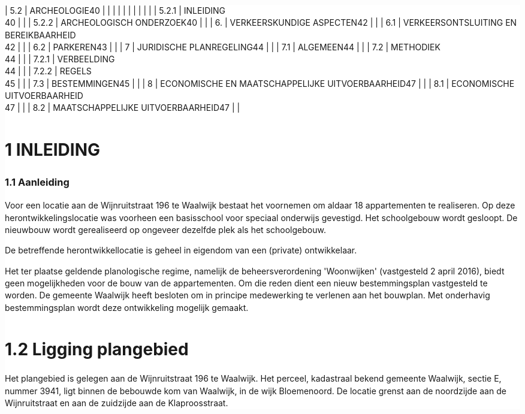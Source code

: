 | 5.2   | ARCHEOLOGIE40                                         |  |
|       |                                                       |  |
|       |                                                       |  |
| 5.2.1 | INLEIDING<br>40                                       |  |
| 5.2.2 | ARCHEOLOGISCH ONDERZOEK40                             |  |
| 6.    | VERKEERSKUNDIGE ASPECTEN42                            |  |
| 6.1   | VERKEERSONTSLUITING EN BEREIKBAARHEID<br>42           |  |
| 6.2   | PARKEREN43                                            |  |
| 7     | JURIDISCHE PLANREGELING44                             |  |
| 7.1   | ALGEMEEN44                                            |  |
| 7.2   | METHODIEK<br>44                                       |  |
| 7.2.1 | VERBEELDING<br>44                                     |  |
| 7.2.2 | REGELS<br>45                                          |  |
| 7.3   | BESTEMMINGEN45                                        |  |
| 8     | ECONOMISCHE EN MAATSCHAPPELIJKE UITVOERBAARHEID47     |  |
| 8.1   | ECONOMISCHE UITVOERBAARHEID<br>47                     |  |
| 8.2   | MAATSCHAPPELIJKE UITVOERBAARHEID47                    |  |

# **1 INLEIDING**

### **1.1 Aanleiding**

Voor een locatie aan de Wijnruitstraat 196 te Waalwijk bestaat het voornemen om aldaar 18 appartementen te realiseren. Op deze herontwikkelingslocatie was voorheen een basisschool voor speciaal onderwijs gevestigd. Het schoolgebouw wordt gesloopt. De nieuwbouw wordt gerealiseerd op ongeveer dezelfde plek als het schoolgebouw.

De betreffende herontwikkellocatie is geheel in eigendom van een (private) ontwikkelaar.

Het ter plaatse geldende planologische regime, namelijk de beheersverordening 'Woonwijken' (vastgesteld 2 april 2016), biedt geen mogelijkheden voor de bouw van de appartementen. Om die reden dient een nieuw bestemmingsplan vastgesteld te worden. De gemeente Waalwijk heeft besloten om in principe medewerking te verlenen aan het bouwplan. Met onderhavig bestemmingsplan wordt deze ontwikkeling mogelijk gemaakt.

# **1.2 Ligging plangebied**

Het plangebied is gelegen aan de Wijnruitstraat 196 te Waalwijk. Het perceel, kadastraal bekend gemeente Waalwijk, sectie E, nummer 3941, ligt binnen de bebouwde kom van Waalwijk, in de wijk Bloemenoord. De locatie grenst aan de noordzijde aan de Wijnruitstraat en aan de zuidzijde aan de Klaproosstraat.
